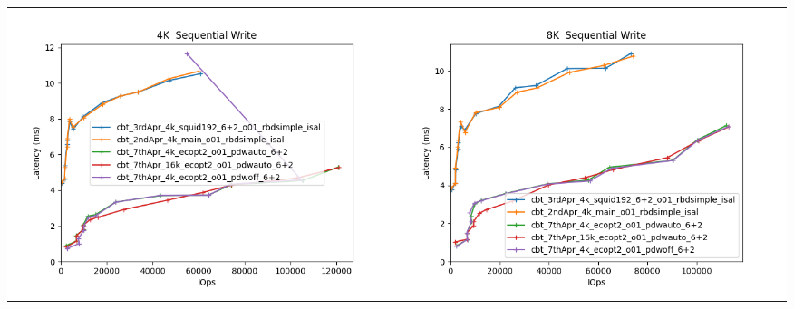 |||
| :---: | :---: |
|<a name="4096B-write"></a>![4K  Sequential Write](plots.250407_151320/Comparison_4096B_write.png)|<a name="8192B-write"></a>![8K  Sequential Write](plots.250407_151320/Comparison_8192B_write.png)|